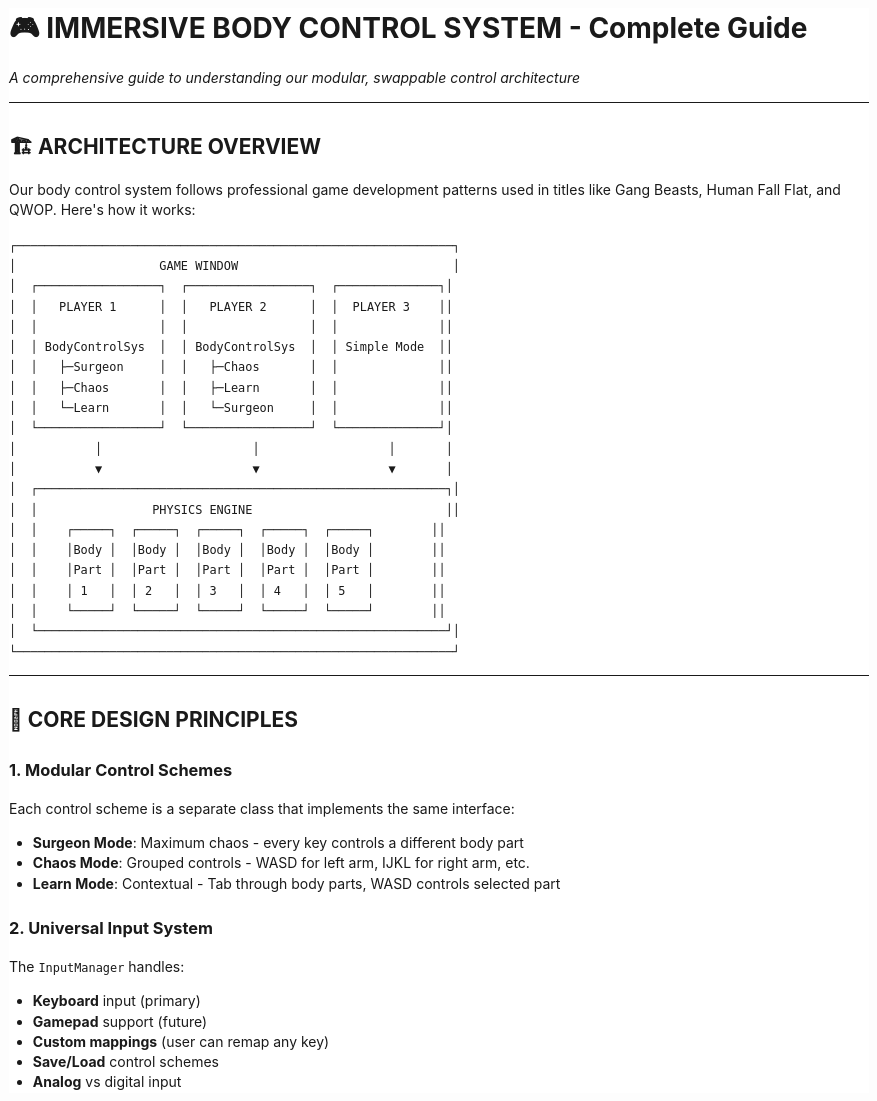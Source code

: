 # 🎮 **IMMERSIVE BODY CONTROL SYSTEM** - Complete Guide

_A comprehensive guide to understanding our modular, swappable control architecture_

---

## 🏗️ **ARCHITECTURE OVERVIEW**

Our body control system follows professional game development patterns used in titles like Gang Beasts, Human Fall Flat, and QWOP. Here's how it works:

```
┌─────────────────────────────────────────────────────────────┐
│                    GAME WINDOW                              │
│  ┌─────────────────┐  ┌─────────────────┐  ┌──────────────┐│
│  │   PLAYER 1      │  │   PLAYER 2      │  │  PLAYER 3    ││
│  │                 │  │                 │  │              ││
│  │ BodyControlSys  │  │ BodyControlSys  │  │ Simple Mode  ││
│  │   ├─Surgeon     │  │   ├─Chaos       │  │              ││
│  │   ├─Chaos       │  │   ├─Learn       │  │              ││
│  │   └─Learn       │  │   └─Surgeon     │  │              ││
│  └─────────────────┘  └─────────────────┘  └──────────────┘│
│           │                     │                  │       │
│           ▼                     ▼                  ▼       │
│  ┌─────────────────────────────────────────────────────────┐│
│  │                PHYSICS ENGINE                           ││
│  │    ┌─────┐  ┌─────┐  ┌─────┐  ┌─────┐  ┌─────┐        ││
│  │    │Body │  │Body │  │Body │  │Body │  │Body │        ││
│  │    │Part │  │Part │  │Part │  │Part │  │Part │        ││
│  │    │ 1   │  │ 2   │  │ 3   │  │ 4   │  │ 5   │        ││
│  │    └─────┘  └─────┘  └─────┘  └─────┘  └─────┘        ││
│  └─────────────────────────────────────────────────────────┘│
└─────────────────────────────────────────────────────────────┘
```

---

## 🎯 **CORE DESIGN PRINCIPLES**

### **1. Modular Control Schemes**

Each control scheme is a separate class that implements the same interface:

- **Surgeon Mode**: Maximum chaos - every key controls a different body part
- **Chaos Mode**: Grouped controls - WASD for left arm, IJKL for right arm, etc.
- **Learn Mode**: Contextual - Tab through body parts, WASD controls selected part

### **2. Universal Input System**

The `InputManager` handles:

- **Keyboard** input (primary)
- **Gamepad** support (future)
- **Custom mappings** (user can remap any key)
- **Save/Load** control schemes
- **Analog** vs digital input
